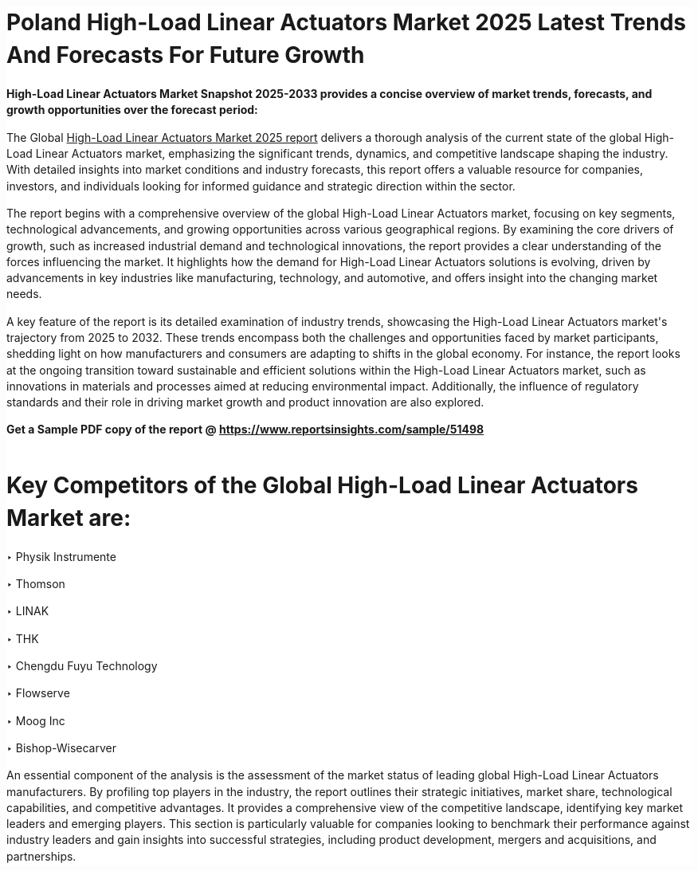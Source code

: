# Poland High-Load Linear Actuators Market 2025 Latest Trends And Forecasts For Future Growth

<strong>High-Load Linear Actuators Market Snapshot 2025-2033 provides a concise overview of market trends, forecasts, and growth opportunities over the forecast period:</strong>

 The Global <a href=https://www.reportsinsights.com/sample/51498>High-Load Linear Actuators Market 2025 report</a> delivers a thorough analysis of the current state of the global High-Load Linear Actuators market, emphasizing the significant trends, dynamics, and competitive landscape shaping the industry. With detailed insights into market conditions and industry forecasts, this report offers a valuable resource for companies, investors, and individuals looking for informed guidance and strategic direction within the sector.

The report begins with a comprehensive overview of the global High-Load Linear Actuators market, focusing on key segments, technological advancements, and growing opportunities across various geographical regions. By examining the core drivers of growth, such as increased industrial demand and technological innovations, the report provides a clear understanding of the forces influencing the market. It highlights how the demand for High-Load Linear Actuators solutions is evolving, driven by advancements in key industries like manufacturing, technology, and automotive, and offers insight into the changing market needs.

A key feature of the report is its detailed examination of industry trends, showcasing the High-Load Linear Actuators market's trajectory from 2025 to 2032. These trends encompass both the challenges and opportunities faced by market participants, shedding light on how manufacturers and consumers are adapting to shifts in the global economy. For instance, the report looks at the ongoing transition toward sustainable and efficient solutions within the High-Load Linear Actuators market, such as innovations in materials and processes aimed at reducing environmental impact. Additionally, the influence of regulatory standards and their role in driving market growth and product innovation are also explored.

<strong>Get a Sample PDF copy of the report @ <a href=https://www.reportsinsights.com/sample/51498>https://www.reportsinsights.com/sample/51498</a></strong>

# <strong>Key Competitors of the Global High-Load Linear Actuators Market are:</strong>

‣ Physik Instrumente

‣ Thomson

‣ LINAK

‣ THK

‣ Chengdu Fuyu Technology

‣ Flowserve

‣ Moog Inc

‣ Bishop-Wisecarver

An essential component of the analysis is the assessment of the market status of leading global High-Load Linear Actuators manufacturers. By profiling top players in the industry, the report outlines their strategic initiatives, market share, technological capabilities, and competitive advantages. It provides a comprehensive view of the competitive landscape, identifying key market leaders and emerging players. This section is particularly valuable for companies looking to benchmark their performance against industry leaders and gain insights into successful strategies, including product development, mergers and acquisitions, and partnerships.
